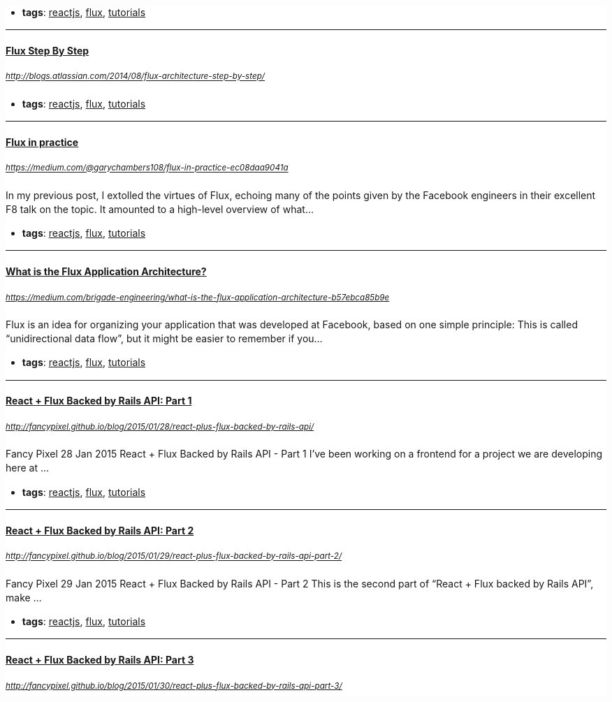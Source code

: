 * **tags**: [reactjs](../tagged/reactjs.md), [flux](../tagged/flux.md), [tutorials](../tagged/tutorials.md)
---
#### [Flux Step By Step](http://blogs.atlassian.com/2014/08/flux-architecture-step-by-step/)
_<sup>http://blogs.atlassian.com/2014/08/flux-architecture-step-by-step/</sup>_

* **tags**: [reactjs](../tagged/reactjs.md), [flux](../tagged/flux.md), [tutorials](../tagged/tutorials.md)
---
#### [Flux in practice](https://medium.com/@garychambers108/flux-in-practice-ec08daa9041a)
_<sup>https://medium.com/@garychambers108/flux-in-practice-ec08daa9041a</sup>_

In my previous post, I extolled the virtues of Flux, echoing many of the points given by the Facebook engineers in their excellent F8 talk on the topic. It amounted to a high-level overview of what…
* **tags**: [reactjs](../tagged/reactjs.md), [flux](../tagged/flux.md), [tutorials](../tagged/tutorials.md)
---
#### [What is the Flux Application Architecture?](https://medium.com/brigade-engineering/what-is-the-flux-application-architecture-b57ebca85b9e)
_<sup>https://medium.com/brigade-engineering/what-is-the-flux-application-architecture-b57ebca85b9e</sup>_

Flux is an idea for organizing your application that was developed at Facebook, based on one simple principle: This is called “unidirectional data flow”, but it might be easier to remember if you…
* **tags**: [reactjs](../tagged/reactjs.md), [flux](../tagged/flux.md), [tutorials](../tagged/tutorials.md)
---
#### [React + Flux Backed by Rails API: Part 1](http://fancypixel.github.io/blog/2015/01/28/react-plus-flux-backed-by-rails-api/)
_<sup>http://fancypixel.github.io/blog/2015/01/28/react-plus-flux-backed-by-rails-api/</sup>_

Fancy Pixel 28 Jan 2015 React + Flux Backed by Rails API - Part 1 I’ve been working on a frontend for a project we are developing here at …
* **tags**: [reactjs](../tagged/reactjs.md), [flux](../tagged/flux.md), [tutorials](../tagged/tutorials.md)
---
#### [React + Flux Backed by Rails API: Part 2](http://fancypixel.github.io/blog/2015/01/29/react-plus-flux-backed-by-rails-api-part-2/)
_<sup>http://fancypixel.github.io/blog/2015/01/29/react-plus-flux-backed-by-rails-api-part-2/</sup>_

Fancy Pixel 29 Jan 2015 React + Flux Backed by Rails API - Part 2 This is the second part of “React + Flux backed by Rails API”, make …
* **tags**: [reactjs](../tagged/reactjs.md), [flux](../tagged/flux.md), [tutorials](../tagged/tutorials.md)
---
#### [React + Flux Backed by Rails API: Part 3](http://fancypixel.github.io/blog/2015/01/30/react-plus-flux-backed-by-rails-api-part-3/)
_<sup>http://fancypixel.github.io/blog/2015/01/30/react-plus-flux-backed-by-rails-api-part-3/</sup>_
